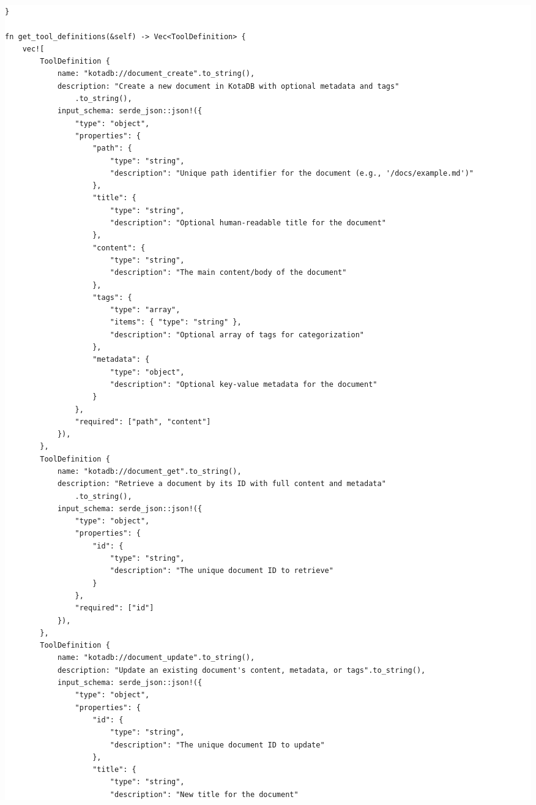     }

    fn get_tool_definitions(&self) -> Vec<ToolDefinition> {
        vec![
            ToolDefinition {
                name: "kotadb://document_create".to_string(),
                description: "Create a new document in KotaDB with optional metadata and tags"
                    .to_string(),
                input_schema: serde_json::json!({
                    "type": "object",
                    "properties": {
                        "path": {
                            "type": "string",
                            "description": "Unique path identifier for the document (e.g., '/docs/example.md')"
                        },
                        "title": {
                            "type": "string",
                            "description": "Optional human-readable title for the document"
                        },
                        "content": {
                            "type": "string",
                            "description": "The main content/body of the document"
                        },
                        "tags": {
                            "type": "array",
                            "items": { "type": "string" },
                            "description": "Optional array of tags for categorization"
                        },
                        "metadata": {
                            "type": "object",
                            "description": "Optional key-value metadata for the document"
                        }
                    },
                    "required": ["path", "content"]
                }),
            },
            ToolDefinition {
                name: "kotadb://document_get".to_string(),
                description: "Retrieve a document by its ID with full content and metadata"
                    .to_string(),
                input_schema: serde_json::json!({
                    "type": "object",
                    "properties": {
                        "id": {
                            "type": "string",
                            "description": "The unique document ID to retrieve"
                        }
                    },
                    "required": ["id"]
                }),
            },
            ToolDefinition {
                name: "kotadb://document_update".to_string(),
                description: "Update an existing document's content, metadata, or tags".to_string(),
                input_schema: serde_json::json!({
                    "type": "object",
                    "properties": {
                        "id": {
                            "type": "string",
                            "description": "The unique document ID to update"
                        },
                        "title": {
                            "type": "string",
                            "description": "New title for the document"